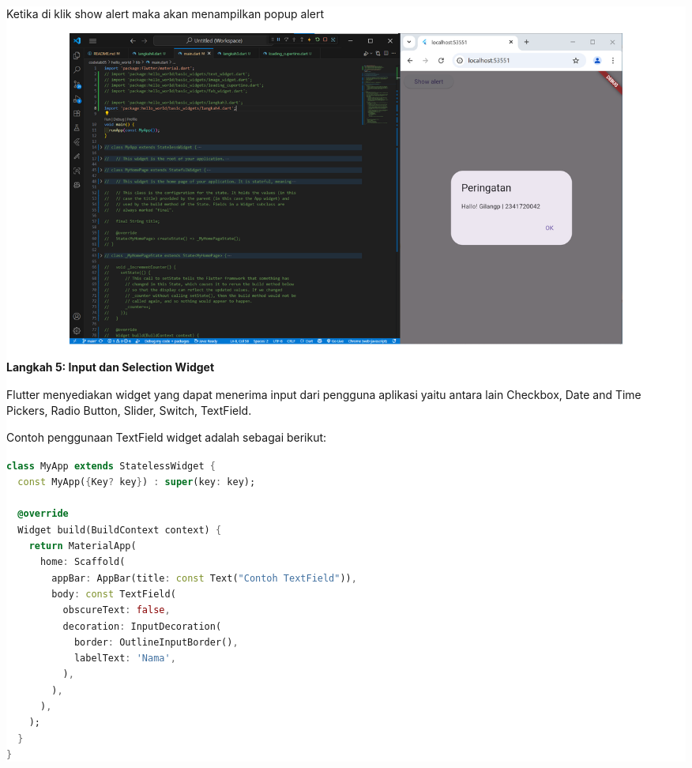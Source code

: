 Ketika di klik show alert maka akan menampilkan popup alert

<p align = "center">
    <img src = "img\Prak_5_Langkah4,2.png" alt = "Output" width = "700"/>
</p>

**Langkah 5: Input dan Selection Widget**

Flutter menyediakan widget yang dapat menerima input dari pengguna aplikasi yaitu antara lain Checkbox, Date and Time Pickers, Radio Button, Slider, Switch, TextField.

Contoh penggunaan TextField widget adalah sebagai berikut:

```dart
class MyApp extends StatelessWidget {
  const MyApp({Key? key}) : super(key: key);

  @override
  Widget build(BuildContext context) {
    return MaterialApp(
      home: Scaffold(
        appBar: AppBar(title: const Text("Contoh TextField")),
        body: const TextField(
          obscureText: false,
          decoration: InputDecoration(
            border: OutlineInputBorder(),
            labelText: 'Nama',
          ),
        ),
      ),
    );
  }
}
```
